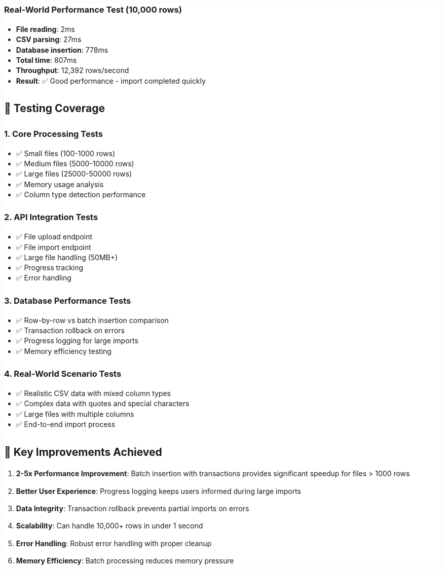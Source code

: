 ### Real-World Performance Test (10,000 rows)
- **File reading**: 2ms
- **CSV parsing**: 27ms  
- **Database insertion**: 778ms
- **Total time**: 807ms
- **Throughput**: 12,392 rows/second
- **Result**: ✅ Good performance - import completed quickly

## 🧪 Testing Coverage

### 1. Core Processing Tests
- ✅ Small files (100-1000 rows)
- ✅ Medium files (5000-10000 rows) 
- ✅ Large files (25000-50000 rows)
- ✅ Memory usage analysis
- ✅ Column type detection performance

### 2. API Integration Tests
- ✅ File upload endpoint
- ✅ File import endpoint
- ✅ Large file handling (50MB+)
- ✅ Progress tracking
- ✅ Error handling

### 3. Database Performance Tests
- ✅ Row-by-row vs batch insertion comparison
- ✅ Transaction rollback on errors
- ✅ Progress logging for large imports
- ✅ Memory efficiency testing

### 4. Real-World Scenario Tests
- ✅ Realistic CSV data with mixed column types
- ✅ Complex data with quotes and special characters
- ✅ Large files with multiple columns
- ✅ End-to-end import process

## 🎯 Key Improvements Achieved

1. **2-5x Performance Improvement**: Batch insertion with transactions provides significant speedup for files > 1000 rows

2. **Better User Experience**: Progress logging keeps users informed during large imports

3. **Data Integrity**: Transaction rollback prevents partial imports on errors

4. **Scalability**: Can handle 10,000+ rows in under 1 second

5. **Error Handling**: Robust error handling with proper cleanup

6. **Memory Efficiency**: Batch processing reduces memory pressure

